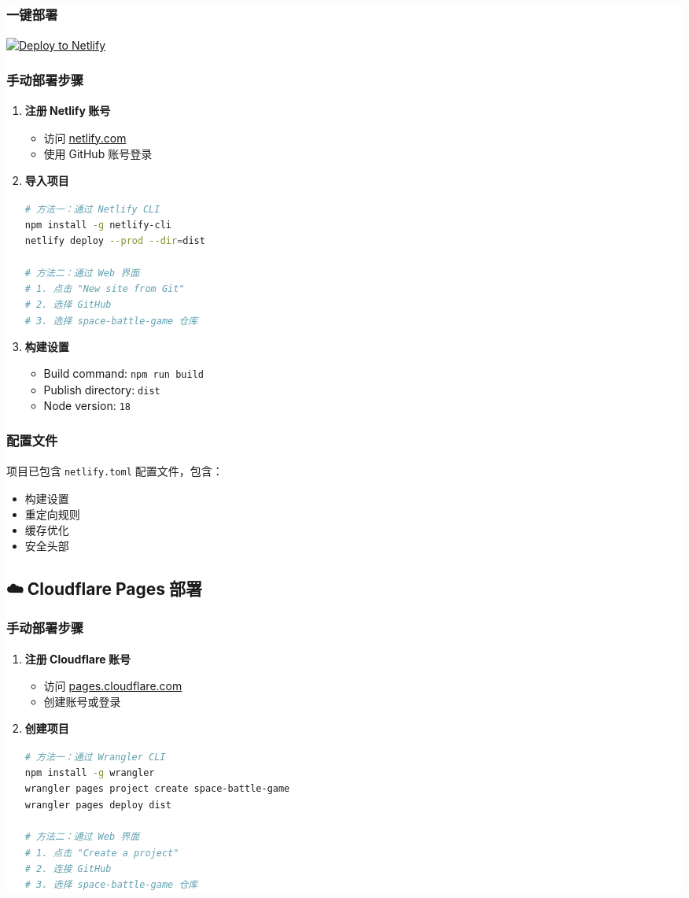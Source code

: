 ### 一键部署
[![Deploy to Netlify](https://www.netlify.com/img/deploy/button.svg)](https://app.netlify.com/start/deploy?repository=https://github.com/9531lyj/space-battle-game)

### 手动部署步骤
1. **注册 Netlify 账号**
   - 访问 [netlify.com](https://netlify.com)
   - 使用 GitHub 账号登录

2. **导入项目**
   ```bash
   # 方法一：通过 Netlify CLI
   npm install -g netlify-cli
   netlify deploy --prod --dir=dist
   
   # 方法二：通过 Web 界面
   # 1. 点击 "New site from Git"
   # 2. 选择 GitHub
   # 3. 选择 space-battle-game 仓库
   ```

3. **构建设置**
   - Build command: `npm run build`
   - Publish directory: `dist`
   - Node version: `18`

### 配置文件
项目已包含 `netlify.toml` 配置文件，包含：
- 构建设置
- 重定向规则
- 缓存优化
- 安全头部

## ☁️ Cloudflare Pages 部署

### 手动部署步骤
1. **注册 Cloudflare 账号**
   - 访问 [pages.cloudflare.com](https://pages.cloudflare.com)
   - 创建账号或登录

2. **创建项目**
   ```bash
   # 方法一：通过 Wrangler CLI
   npm install -g wrangler
   wrangler pages project create space-battle-game
   wrangler pages deploy dist
   
   # 方法二：通过 Web 界面
   # 1. 点击 "Create a project"
   # 2. 连接 GitHub
   # 3. 选择 space-battle-game 仓库
   ```
